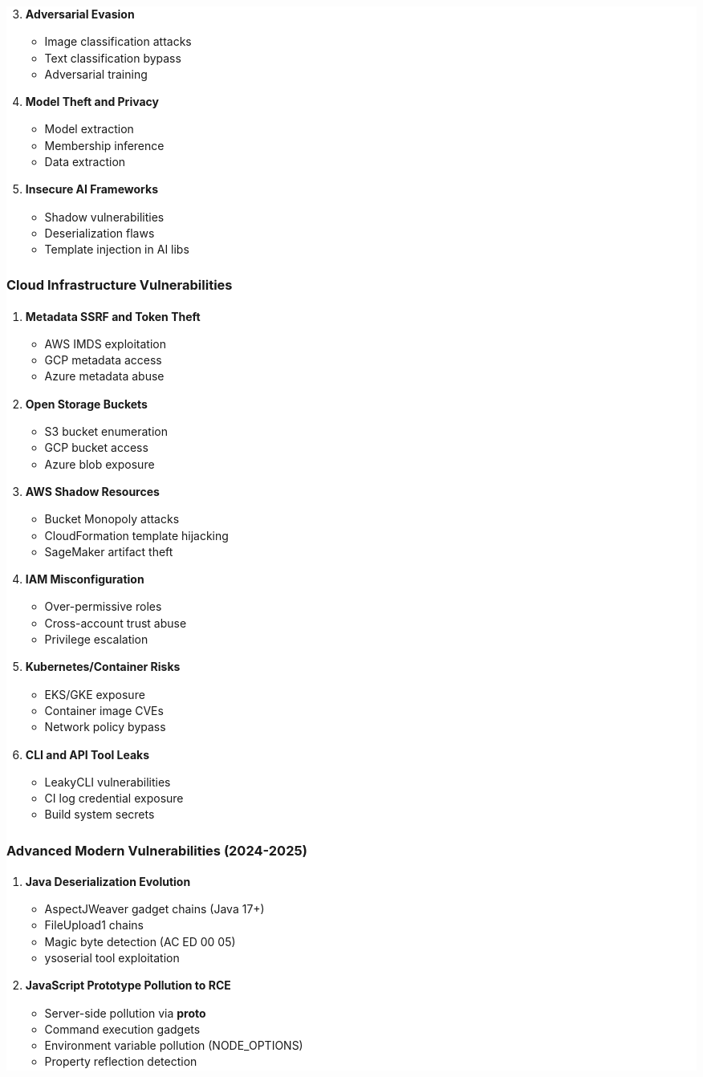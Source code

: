 3. **Adversarial Evasion**
   - Image classification attacks
   - Text classification bypass
   - Adversarial training

4. **Model Theft and Privacy**
   - Model extraction
   - Membership inference
   - Data extraction

5. **Insecure AI Frameworks**
   - Shadow vulnerabilities
   - Deserialization flaws
   - Template injection in AI libs

### **Cloud Infrastructure Vulnerabilities**
1. **Metadata SSRF and Token Theft**
   - AWS IMDS exploitation
   - GCP metadata access
   - Azure metadata abuse

2. **Open Storage Buckets**
   - S3 bucket enumeration
   - GCP bucket access
   - Azure blob exposure

3. **AWS Shadow Resources**
   - Bucket Monopoly attacks
   - CloudFormation template hijacking
   - SageMaker artifact theft

4. **IAM Misconfiguration**
   - Over-permissive roles
   - Cross-account trust abuse
   - Privilege escalation

5. **Kubernetes/Container Risks**
   - EKS/GKE exposure
   - Container image CVEs
   - Network policy bypass

6. **CLI and API Tool Leaks**
   - LeakyCLI vulnerabilities
   - CI log credential exposure
   - Build system secrets

### **Advanced Modern Vulnerabilities (2024-2025)**
1. **Java Deserialization Evolution**
   - AspectJWeaver gadget chains (Java 17+)
   - FileUpload1 chains
   - Magic byte detection (AC ED 00 05)
   - ysoserial tool exploitation

2. **JavaScript Prototype Pollution to RCE**
   - Server-side pollution via __proto__
   - Command execution gadgets
   - Environment variable pollution (NODE_OPTIONS)
   - Property reflection detection
